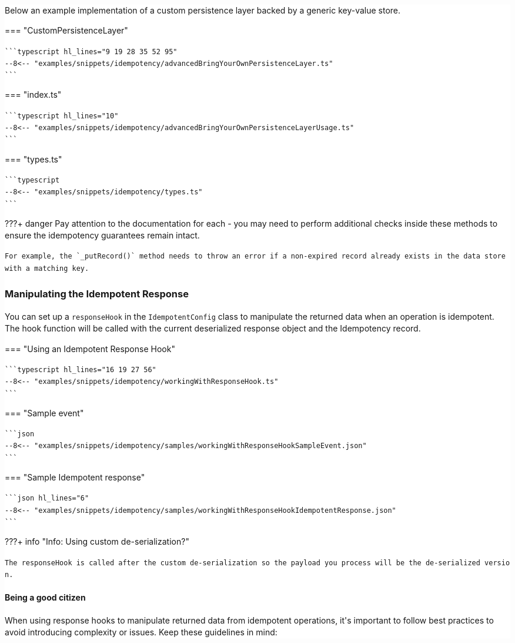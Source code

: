 Below an example implementation of a custom persistence layer backed by a generic key-value store.

=== "CustomPersistenceLayer"

    ```typescript hl_lines="9 19 28 35 52 95"
    --8<-- "examples/snippets/idempotency/advancedBringYourOwnPersistenceLayer.ts"
    ```

=== "index.ts"

    ```typescript hl_lines="10"
    --8<-- "examples/snippets/idempotency/advancedBringYourOwnPersistenceLayerUsage.ts"
    ```

=== "types.ts"

    ```typescript
    --8<-- "examples/snippets/idempotency/types.ts"
    ```

???+ danger
    Pay attention to the documentation for each - you may need to perform additional checks inside these methods to ensure the idempotency guarantees remain intact.

    For example, the `_putRecord()` method needs to throw an error if a non-expired record already exists in the data store with a matching key.

### Manipulating the Idempotent Response

You can set up a `responseHook` in the `IdempotentConfig` class to manipulate the returned data when an operation is idempotent. The hook function will be called with the current deserialized response object and the Idempotency record.

=== "Using an Idempotent Response Hook"

    ```typescript hl_lines="16 19 27 56"
    --8<-- "examples/snippets/idempotency/workingWithResponseHook.ts"
    ```

=== "Sample event"

    ```json
    --8<-- "examples/snippets/idempotency/samples/workingWithResponseHookSampleEvent.json"
    ```

=== "Sample Idempotent response"

    ```json hl_lines="6"
    --8<-- "examples/snippets/idempotency/samples/workingWithResponseHookIdempotentResponse.json"
    ```

???+ info "Info: Using custom de-serialization?"

    The responseHook is called after the custom de-serialization so the payload you process will be the de-serialized version.

#### Being a good citizen

When using response hooks to manipulate returned data from idempotent operations, it's important to follow best practices to avoid introducing complexity or issues. Keep these guidelines in mind:
